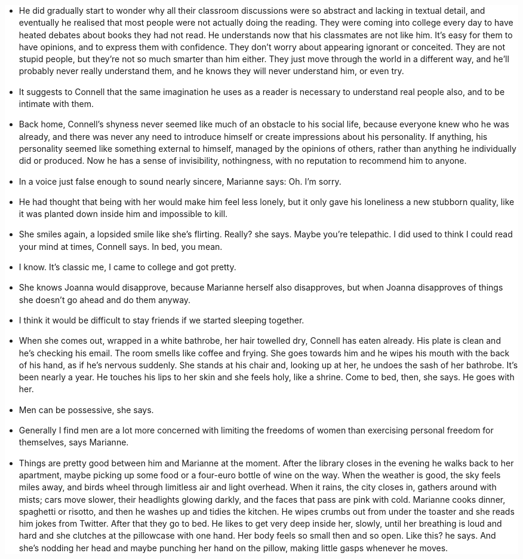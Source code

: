 
- He did gradually start to wonder why all their classroom discussions were so abstract and lacking in textual detail, and eventually he realised that most people were not actually doing the reading. They were coming into college every day to have heated debates about books they had not read. He understands now that his classmates are not like him. It’s easy for them to have opinions, and to express them with confidence. They don’t worry about appearing ignorant or conceited. They are not stupid people, but they’re not so much smarter than him either. They just move through the world in a different way, and he’ll probably never really understand them, and he knows they will never understand him, or even try.


- It suggests to Connell that the same imagination he uses as a reader is necessary to understand real people also, and to be intimate with them.


- Back home, Connell’s shyness never seemed like much of an obstacle to his social life, because everyone knew who he was already, and there was never any need to introduce himself or create impressions about his personality. If anything, his personality seemed like something external to himself, managed by the opinions of others, rather than anything he individually did or produced. Now he has a sense of invisibility, nothingness, with no reputation to recommend him to anyone.


- In a voice just false enough to sound nearly sincere, Marianne says: Oh. I’m sorry.


- He had thought that being with her would make him feel less lonely, but it only gave his loneliness a new stubborn quality, like it was planted down inside him and impossible to kill.


- She smiles again, a lopsided smile like she’s flirting. Really? she says. Maybe you’re telepathic. I did used to think I could read your mind at times, Connell says. In bed, you mean.


- I know. It’s classic me, I came to college and got pretty.


- She knows Joanna would disapprove, because Marianne herself also disapproves, but when Joanna disapproves of things she doesn’t go ahead and do them anyway.


- I think it would be difficult to stay friends if we started sleeping together.


- When she comes out, wrapped in a white bathrobe, her hair towelled dry, Connell has eaten already. His plate is clean and he’s checking his email. The room smells like coffee and frying. She goes towards him and he wipes his mouth with the back of his hand, as if he’s nervous suddenly. She stands at his chair and, looking up at her, he undoes the sash of her bathrobe. It’s been nearly a year. He touches his lips to her skin and she feels holy, like a shrine. Come to bed, then, she says. He goes with her.


- Men can be possessive, she says.


- Generally I find men are a lot more concerned with limiting the freedoms of women than exercising personal freedom for themselves, says Marianne.


- Things are pretty good between him and Marianne at the moment. After the library closes in the evening he walks back to her apartment, maybe picking up some food or a four-euro bottle of wine on the way. When the weather is good, the sky feels miles away, and birds wheel through limitless air and light overhead. When it rains, the city closes in, gathers around with mists; cars move slower, their headlights glowing darkly, and the faces that pass are pink with cold. Marianne cooks dinner, spaghetti or risotto, and then he washes up and tidies the kitchen. He wipes crumbs out from under the toaster and she reads him jokes from Twitter. After that they go to bed. He likes to get very deep inside her, slowly, until her breathing is loud and hard and she clutches at the pillowcase with one hand. Her body feels so small then and so open. Like this? he says. And she’s nodding her head and maybe punching her hand on the pillow, making little gasps whenever he moves.
